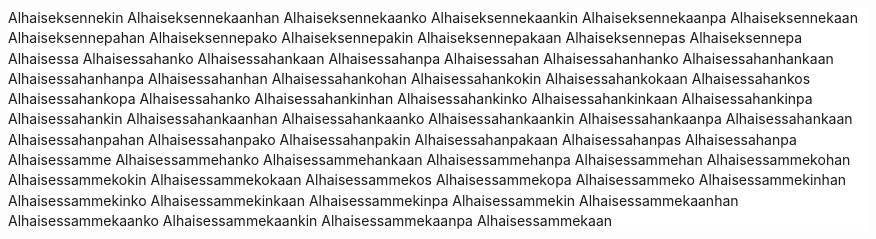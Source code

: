 Alhaiseksennekin
Alhaiseksennekaanhan
Alhaiseksennekaanko
Alhaiseksennekaankin
Alhaiseksennekaanpa
Alhaiseksennekaan
Alhaiseksennepahan
Alhaiseksennepako
Alhaiseksennepakin
Alhaiseksennepakaan
Alhaiseksennepas
Alhaiseksennepa
Alhaisessa
Alhaisessahanko
Alhaisessahankaan
Alhaisessahanpa
Alhaisessahan
Alhaisessahanhanko
Alhaisessahanhankaan
Alhaisessahanhanpa
Alhaisessahanhan
Alhaisessahankohan
Alhaisessahankokin
Alhaisessahankokaan
Alhaisessahankos
Alhaisessahankopa
Alhaisessahanko
Alhaisessahankinhan
Alhaisessahankinko
Alhaisessahankinkaan
Alhaisessahankinpa
Alhaisessahankin
Alhaisessahankaanhan
Alhaisessahankaanko
Alhaisessahankaankin
Alhaisessahankaanpa
Alhaisessahankaan
Alhaisessahanpahan
Alhaisessahanpako
Alhaisessahanpakin
Alhaisessahanpakaan
Alhaisessahanpas
Alhaisessahanpa
Alhaisessamme
Alhaisessammehanko
Alhaisessammehankaan
Alhaisessammehanpa
Alhaisessammehan
Alhaisessammekohan
Alhaisessammekokin
Alhaisessammekokaan
Alhaisessammekos
Alhaisessammekopa
Alhaisessammeko
Alhaisessammekinhan
Alhaisessammekinko
Alhaisessammekinkaan
Alhaisessammekinpa
Alhaisessammekin
Alhaisessammekaanhan
Alhaisessammekaanko
Alhaisessammekaankin
Alhaisessammekaanpa
Alhaisessammekaan